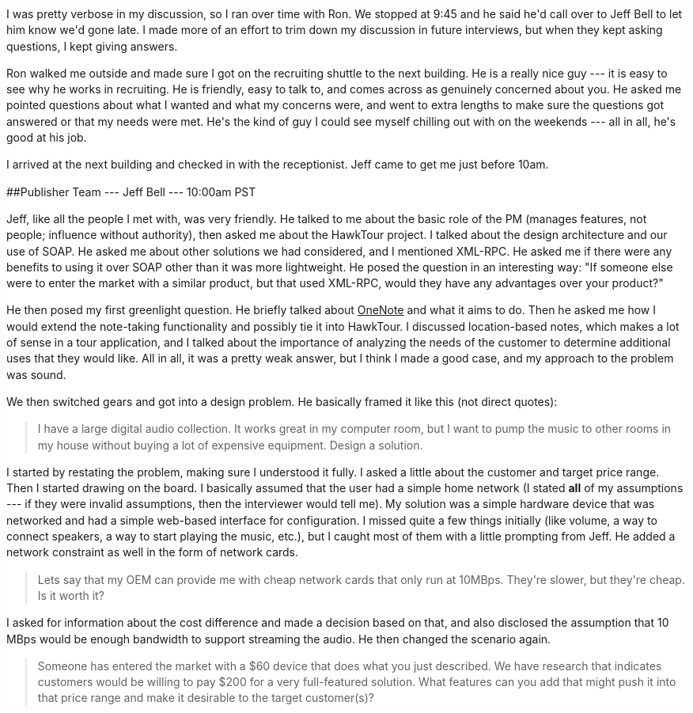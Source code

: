 I was pretty verbose in my discussion, so I ran over time with Ron. We stopped at 9:45 and he said he'd call over to Jeff Bell to let him know we'd gone late. I made more of an effort to trim down my discussion in future interviews, but when they kept asking questions, I kept giving answers.

Ron walked me outside and made sure I got on the recruiting shuttle to the next building. He is a really nice guy --- it is easy to see why he works in recruiting. He is friendly, easy to talk to, and comes across as genuinely concerned about you. He asked me pointed questions about what I wanted and what my concerns were, and went to extra lengths to make sure the questions got answered or that my needs were met. He's the kind of guy I could see myself chilling out with on the weekends --- all in all, he's good at his job.

I arrived at the next building and checked in with the receptionist. Jeff came to get me just before 10am.

##<a name="pub1"></a>Publisher Team --- Jeff Bell --- 10:00am PST

Jeff, like all the people I met with, was very friendly. He talked to me about the basic role of the PM (manages features, not people; influence without authority), then asked me about the HawkTour project. I talked about the design architecture and our use of SOAP. He asked me about other solutions we had considered, and I mentioned XML-RPC. He asked me if there were any benefits to using it over SOAP other than it was more lightweight. He posed the question in an interesting way: "If someone else were to enter the market with a similar product, but that used XML-RPC, would they have any advantages over your product?"

He then posed my first greenlight question. He briefly talked about [OneNote][] and what it aims to do. Then he asked me how I would extend the note-taking functionality and possibly tie it into HawkTour. I discussed location-based notes, which makes a lot of sense in a tour application, and I talked about the importance of analyzing the needs of the customer to determine additional uses that they would like. All in all, it was a pretty weak answer, but I think I made a good case, and my approach to the problem was sound.

We then switched gears and got into a design problem. He basically framed it like this (not direct quotes):

> I have a large digital audio collection. It works great in my computer room, but I want to pump the music to other rooms in my house without buying a lot of expensive equipment. Design a solution.

I started by restating the problem, making sure I understood it fully. I asked a little about the customer and target price range. Then I started drawing on the board. I basically assumed that the user had a simple home network (I stated **all** of my assumptions --- if they were invalid assumptions, then the interviewer would tell me). My solution was a simple hardware device that was networked and had a simple web-based interface for configuration. I missed quite a few things initially (like volume, a way to connect speakers, a way to start playing the music, etc.), but I caught most of them with a little prompting from Jeff. He added a network constraint as well in the form of network cards.

> Lets say that my OEM can provide me with cheap network cards that only run at 10MBps. They're slower, but they're cheap. Is it worth it?

I asked for information about the cost difference and made a decision based on that, and also disclosed the assumption that 10 MBps would be enough bandwidth to support streaming the audio. He then changed the scenario again.

> Someone has entered the market with a $60 device that does what you just described. We have research that indicates customers would be willing to pay $200 for a very full-featured solution. What features can you add that might push it into that price range and make it desirable to the target customer(s)?


[HawkTour]: http://www.hawktour.net
[OneNote]: http://www.microsoft.com/office/onenote/prodinfo/default.mspx
[Program Manager]: http://www.microsoft.com/college/ft_pm.mspx
[RPI]: http://www.rpi.edu/
[2]: #hr
[3]: #pub1
[4]: #pub2
[5]: #cms1
[6]: #cms2
[7]: #cms3
[8]: #project
[9]: #debrief